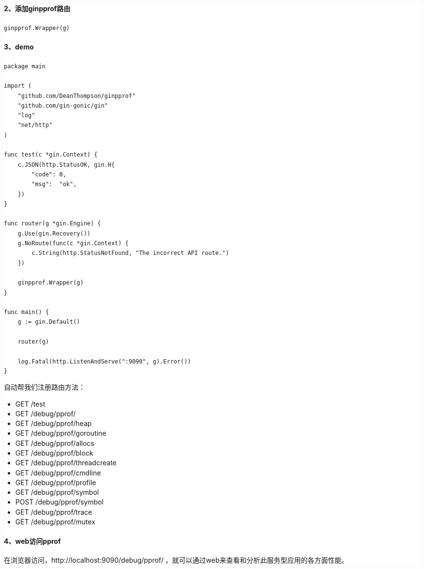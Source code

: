 #### 2、添加ginpprof路由
`ginpprof.Wrapper(g)`

#### 3、demo

	package main
	
	import (
		"github.com/DeanThompson/ginpprof"
		"github.com/gin-gonic/gin"
		"log"
		"net/http"
	)
	
	func test(c *gin.Context) {
		c.JSON(http.StatusOK, gin.H{
			"code": 0,
			"msg":  "ok",
		})
	}

	func router(g *gin.Engine) {
		g.Use(gin.Recovery())
		g.NoRoute(func(c *gin.Context) {
			c.String(http.StatusNotFound, "The incorrect API route.")
		})
	
		ginpprof.Wrapper(g)
	}
	
	func main() {
		g := gin.Default()
	
		router(g)
	
		log.Fatal(http.ListenAndServe(":9090", g).Error())
	}

自动帮我们注册路由方法：

- GET    /test
- GET    /debug/pprof/            
- GET    /debug/pprof/heap        
- GET    /debug/pprof/goroutine   
- GET    /debug/pprof/allocs      
- GET    /debug/pprof/block       
- GET    /debug/pprof/threadcreate
- GET    /debug/pprof/cmdline     
- GET    /debug/pprof/profile     
- GET    /debug/pprof/symbol      
- POST   /debug/pprof/symbol      
- GET    /debug/pprof/trace       
- GET    /debug/pprof/mutex       

#### 4、web访问pprof
在浏览器访问，http://localhost:9090/debug/pprof/ ，就可以通过web来查看和分析此服务型应用的各方面性能。
